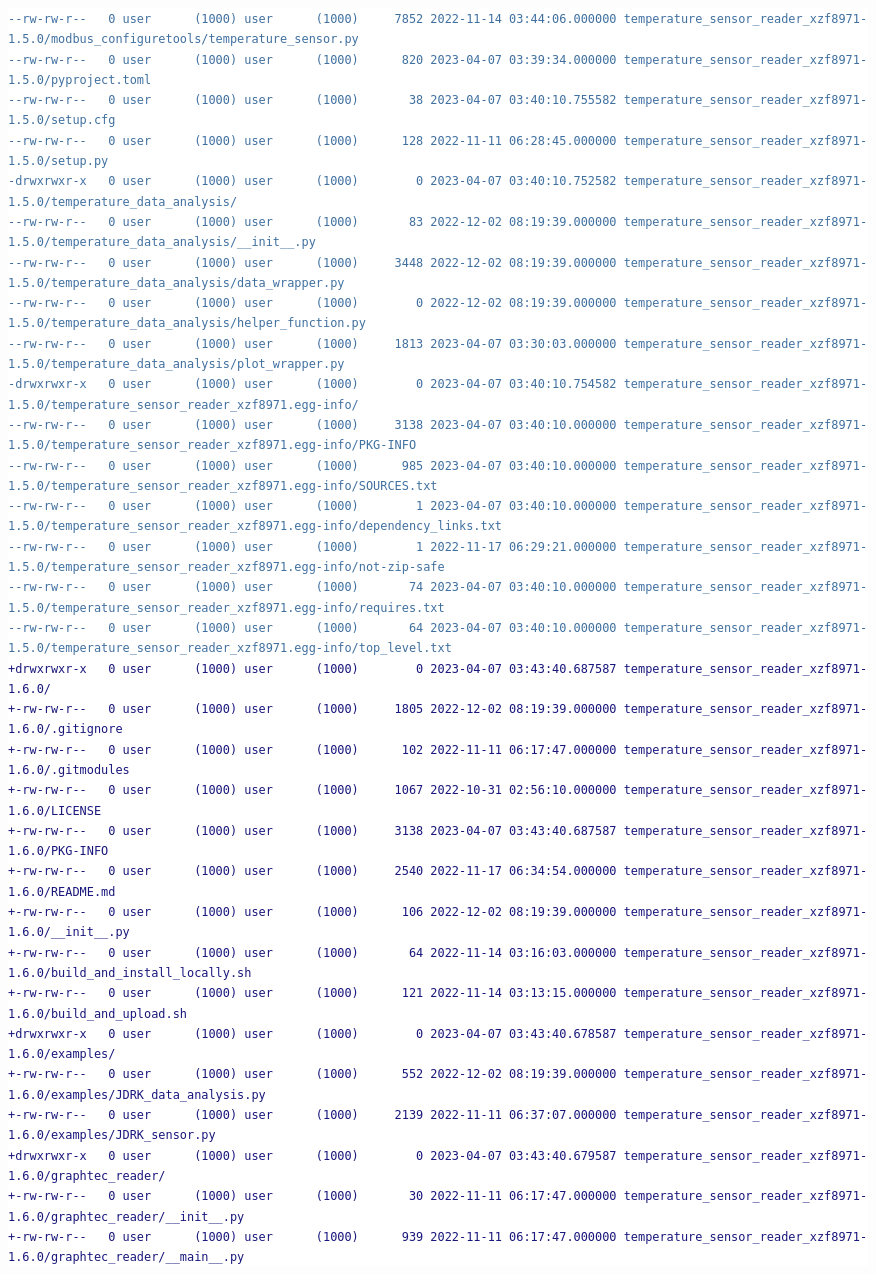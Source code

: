 ```diff
--rw-rw-r--   0 user      (1000) user      (1000)     7852 2022-11-14 03:44:06.000000 temperature_sensor_reader_xzf8971-1.5.0/modbus_configuretools/temperature_sensor.py
--rw-rw-r--   0 user      (1000) user      (1000)      820 2023-04-07 03:39:34.000000 temperature_sensor_reader_xzf8971-1.5.0/pyproject.toml
--rw-rw-r--   0 user      (1000) user      (1000)       38 2023-04-07 03:40:10.755582 temperature_sensor_reader_xzf8971-1.5.0/setup.cfg
--rw-rw-r--   0 user      (1000) user      (1000)      128 2022-11-11 06:28:45.000000 temperature_sensor_reader_xzf8971-1.5.0/setup.py
-drwxrwxr-x   0 user      (1000) user      (1000)        0 2023-04-07 03:40:10.752582 temperature_sensor_reader_xzf8971-1.5.0/temperature_data_analysis/
--rw-rw-r--   0 user      (1000) user      (1000)       83 2022-12-02 08:19:39.000000 temperature_sensor_reader_xzf8971-1.5.0/temperature_data_analysis/__init__.py
--rw-rw-r--   0 user      (1000) user      (1000)     3448 2022-12-02 08:19:39.000000 temperature_sensor_reader_xzf8971-1.5.0/temperature_data_analysis/data_wrapper.py
--rw-rw-r--   0 user      (1000) user      (1000)        0 2022-12-02 08:19:39.000000 temperature_sensor_reader_xzf8971-1.5.0/temperature_data_analysis/helper_function.py
--rw-rw-r--   0 user      (1000) user      (1000)     1813 2023-04-07 03:30:03.000000 temperature_sensor_reader_xzf8971-1.5.0/temperature_data_analysis/plot_wrapper.py
-drwxrwxr-x   0 user      (1000) user      (1000)        0 2023-04-07 03:40:10.754582 temperature_sensor_reader_xzf8971-1.5.0/temperature_sensor_reader_xzf8971.egg-info/
--rw-rw-r--   0 user      (1000) user      (1000)     3138 2023-04-07 03:40:10.000000 temperature_sensor_reader_xzf8971-1.5.0/temperature_sensor_reader_xzf8971.egg-info/PKG-INFO
--rw-rw-r--   0 user      (1000) user      (1000)      985 2023-04-07 03:40:10.000000 temperature_sensor_reader_xzf8971-1.5.0/temperature_sensor_reader_xzf8971.egg-info/SOURCES.txt
--rw-rw-r--   0 user      (1000) user      (1000)        1 2023-04-07 03:40:10.000000 temperature_sensor_reader_xzf8971-1.5.0/temperature_sensor_reader_xzf8971.egg-info/dependency_links.txt
--rw-rw-r--   0 user      (1000) user      (1000)        1 2022-11-17 06:29:21.000000 temperature_sensor_reader_xzf8971-1.5.0/temperature_sensor_reader_xzf8971.egg-info/not-zip-safe
--rw-rw-r--   0 user      (1000) user      (1000)       74 2023-04-07 03:40:10.000000 temperature_sensor_reader_xzf8971-1.5.0/temperature_sensor_reader_xzf8971.egg-info/requires.txt
--rw-rw-r--   0 user      (1000) user      (1000)       64 2023-04-07 03:40:10.000000 temperature_sensor_reader_xzf8971-1.5.0/temperature_sensor_reader_xzf8971.egg-info/top_level.txt
+drwxrwxr-x   0 user      (1000) user      (1000)        0 2023-04-07 03:43:40.687587 temperature_sensor_reader_xzf8971-1.6.0/
+-rw-rw-r--   0 user      (1000) user      (1000)     1805 2022-12-02 08:19:39.000000 temperature_sensor_reader_xzf8971-1.6.0/.gitignore
+-rw-rw-r--   0 user      (1000) user      (1000)      102 2022-11-11 06:17:47.000000 temperature_sensor_reader_xzf8971-1.6.0/.gitmodules
+-rw-rw-r--   0 user      (1000) user      (1000)     1067 2022-10-31 02:56:10.000000 temperature_sensor_reader_xzf8971-1.6.0/LICENSE
+-rw-rw-r--   0 user      (1000) user      (1000)     3138 2023-04-07 03:43:40.687587 temperature_sensor_reader_xzf8971-1.6.0/PKG-INFO
+-rw-rw-r--   0 user      (1000) user      (1000)     2540 2022-11-17 06:34:54.000000 temperature_sensor_reader_xzf8971-1.6.0/README.md
+-rw-rw-r--   0 user      (1000) user      (1000)      106 2022-12-02 08:19:39.000000 temperature_sensor_reader_xzf8971-1.6.0/__init__.py
+-rw-rw-r--   0 user      (1000) user      (1000)       64 2022-11-14 03:16:03.000000 temperature_sensor_reader_xzf8971-1.6.0/build_and_install_locally.sh
+-rw-rw-r--   0 user      (1000) user      (1000)      121 2022-11-14 03:13:15.000000 temperature_sensor_reader_xzf8971-1.6.0/build_and_upload.sh
+drwxrwxr-x   0 user      (1000) user      (1000)        0 2023-04-07 03:43:40.678587 temperature_sensor_reader_xzf8971-1.6.0/examples/
+-rw-rw-r--   0 user      (1000) user      (1000)      552 2022-12-02 08:19:39.000000 temperature_sensor_reader_xzf8971-1.6.0/examples/JDRK_data_analysis.py
+-rw-rw-r--   0 user      (1000) user      (1000)     2139 2022-11-11 06:37:07.000000 temperature_sensor_reader_xzf8971-1.6.0/examples/JDRK_sensor.py
+drwxrwxr-x   0 user      (1000) user      (1000)        0 2023-04-07 03:43:40.679587 temperature_sensor_reader_xzf8971-1.6.0/graphtec_reader/
+-rw-rw-r--   0 user      (1000) user      (1000)       30 2022-11-11 06:17:47.000000 temperature_sensor_reader_xzf8971-1.6.0/graphtec_reader/__init__.py
+-rw-rw-r--   0 user      (1000) user      (1000)      939 2022-11-11 06:17:47.000000 temperature_sensor_reader_xzf8971-1.6.0/graphtec_reader/__main__.py
```